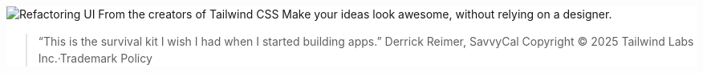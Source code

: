 
![Refactoring UI](https://tailwindcss.com/_next/image?url=%2F_next%2Fstatic%2Fmedia%2Fbook-promo.27d91093.png&w=256&q=75)
From the creators of Tailwind CSS
Make your ideas look awesome, without relying on a designer.
> “This is the survival kit I wish I had when I started building apps.”
> Derrick Reimer, SavvyCal
Copyright © 2025 Tailwind Labs Inc.·Trademark Policy
